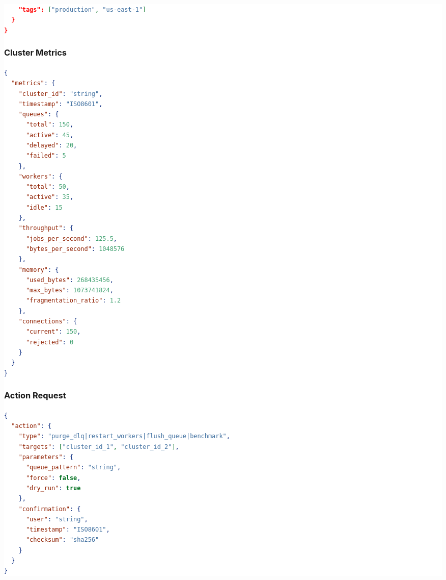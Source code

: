```json
    "tags": ["production", "us-east-1"]
  }
}
```

### Cluster Metrics

```json
{
  "metrics": {
    "cluster_id": "string",
    "timestamp": "ISO8601",
    "queues": {
      "total": 150,
      "active": 45,
      "delayed": 20,
      "failed": 5
    },
    "workers": {
      "total": 50,
      "active": 35,
      "idle": 15
    },
    "throughput": {
      "jobs_per_second": 125.5,
      "bytes_per_second": 1048576
    },
    "memory": {
      "used_bytes": 268435456,
      "max_bytes": 1073741824,
      "fragmentation_ratio": 1.2
    },
    "connections": {
      "current": 150,
      "rejected": 0
    }
  }
}
```

### Action Request

```json
{
  "action": {
    "type": "purge_dlq|restart_workers|flush_queue|benchmark",
    "targets": ["cluster_id_1", "cluster_id_2"],
    "parameters": {
      "queue_pattern": "string",
      "force": false,
      "dry_run": true
    },
    "confirmation": {
      "user": "string",
      "timestamp": "ISO8601",
      "checksum": "sha256"
    }
  }
}
```
